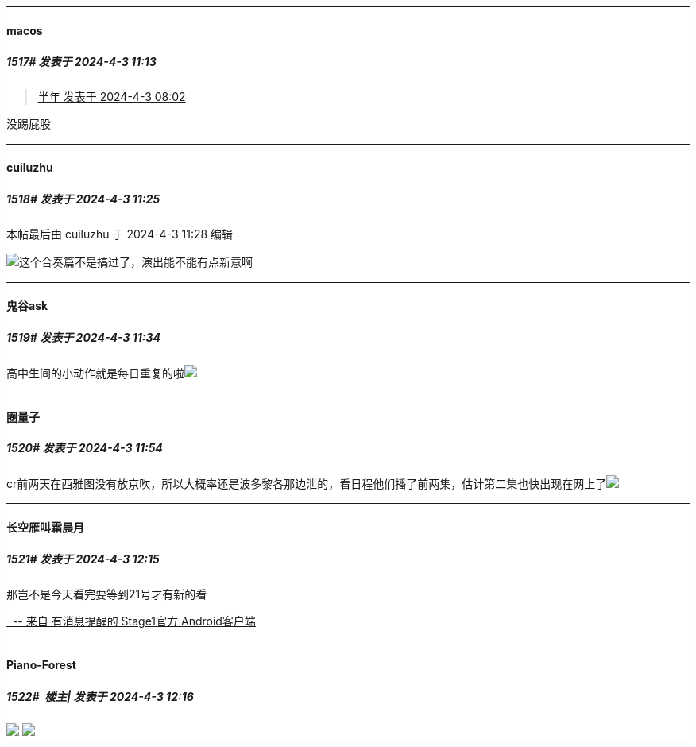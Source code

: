 
*****

####  macos  
##### 1517#       发表于 2024-4-3 11:13

<blockquote><a href="httphttps://bbs.saraba1st.com/2b/forum.php?mod=redirect&amp;goto=findpost&amp;pid=64467105&amp;ptid=2073353" target="_blank">半年 发表于 2024-4-3 08:02</a></blockquote>
没踢屁股


*****

####  cuiluzhu  
##### 1518#       发表于 2024-4-3 11:25

 本帖最后由 cuiluzhu 于 2024-4-3 11:28 编辑 

<img src="https://static.saraba1st.com/image/smiley/face2017/068.png" referrerpolicy="no-referrer">这个合奏篇不是搞过了，演出能不能有点新意啊


*****

####  鬼谷ask  
##### 1519#       发表于 2024-4-3 11:34

高中生间的小动作就是每日重复的啦<img src="https://static.saraba1st.com/image/smiley/face2017/067.png" referrerpolicy="no-referrer">


*****

####  圈量子  
##### 1520#       发表于 2024-4-3 11:54

cr前两天在西雅图没有放京吹，所以大概率还是波多黎各那边泄的，看日程他们播了前两集，估计第二集也快出现在网上了<img src="https://static.saraba1st.com/image/smiley/face2017/067.png" referrerpolicy="no-referrer">


*****

####  长空雁叫霜晨月  
##### 1521#       发表于 2024-4-3 12:15

那岂不是今天看完要等到21号才有新的看

[  -- 来自 有消息提醒的 Stage1官方 Android客户端](https://www.coolapk.com/apk/140634)

*****

####  Piano-Forest  
##### 1522#         楼主| 发表于 2024-4-3 12:16

<img src="https://static.saraba1st.com/image/smiley/face2017/068.png" referrerpolicy="no-referrer">
<img src="https://p.sda1.dev/16/a6cf2a67570a04ae8c890a23f783bec0/a7jvc-hnmku-010.jpg" referrerpolicy="no-referrer">

